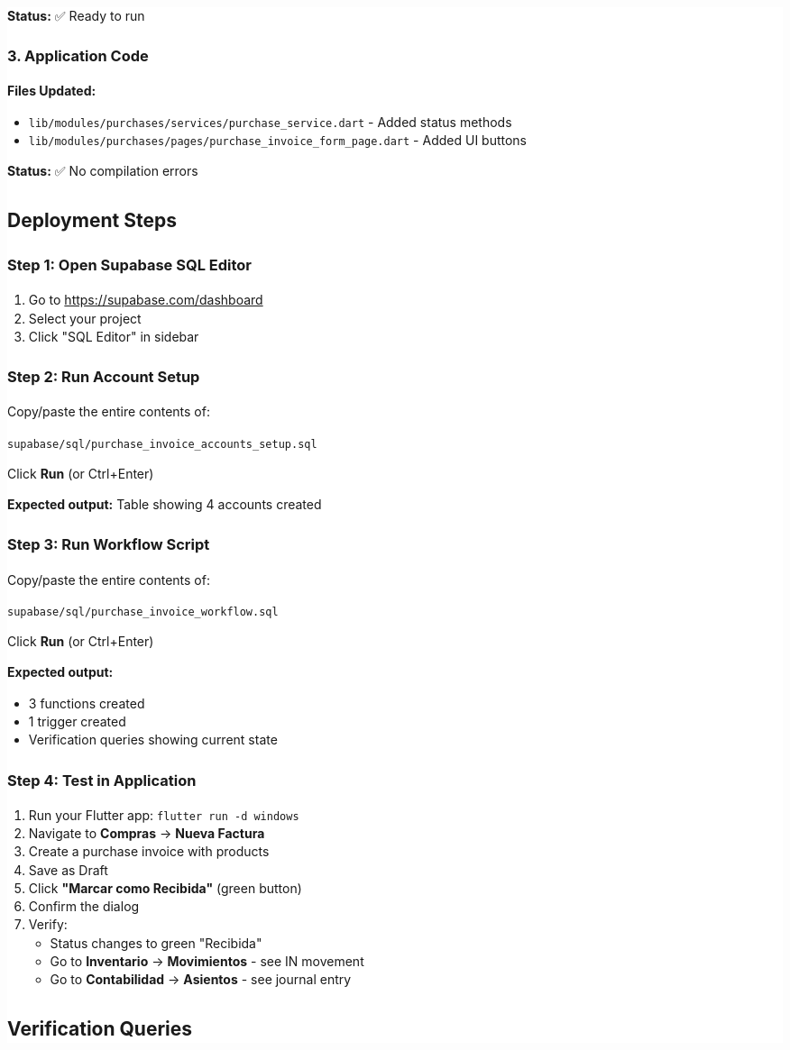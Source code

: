 **Status:** ✅ Ready to run

### 3. Application Code
**Files Updated:**
- `lib/modules/purchases/services/purchase_service.dart` - Added status methods
- `lib/modules/purchases/pages/purchase_invoice_form_page.dart` - Added UI buttons

**Status:** ✅ No compilation errors

## Deployment Steps

### Step 1: Open Supabase SQL Editor
1. Go to https://supabase.com/dashboard
2. Select your project
3. Click "SQL Editor" in sidebar

### Step 2: Run Account Setup
Copy/paste the entire contents of:
```
supabase/sql/purchase_invoice_accounts_setup.sql
```

Click **Run** (or Ctrl+Enter)

**Expected output:** Table showing 4 accounts created

### Step 3: Run Workflow Script
Copy/paste the entire contents of:
```
supabase/sql/purchase_invoice_workflow.sql
```

Click **Run** (or Ctrl+Enter)

**Expected output:** 
- 3 functions created
- 1 trigger created
- Verification queries showing current state

### Step 4: Test in Application
1. Run your Flutter app: `flutter run -d windows`
2. Navigate to **Compras** → **Nueva Factura**
3. Create a purchase invoice with products
4. Save as Draft
5. Click **"Marcar como Recibida"** (green button)
6. Confirm the dialog
7. Verify:
   - Status changes to green "Recibida"
   - Go to **Inventario** → **Movimientos** - see IN movement
   - Go to **Contabilidad** → **Asientos** - see journal entry

## Verification Queries

